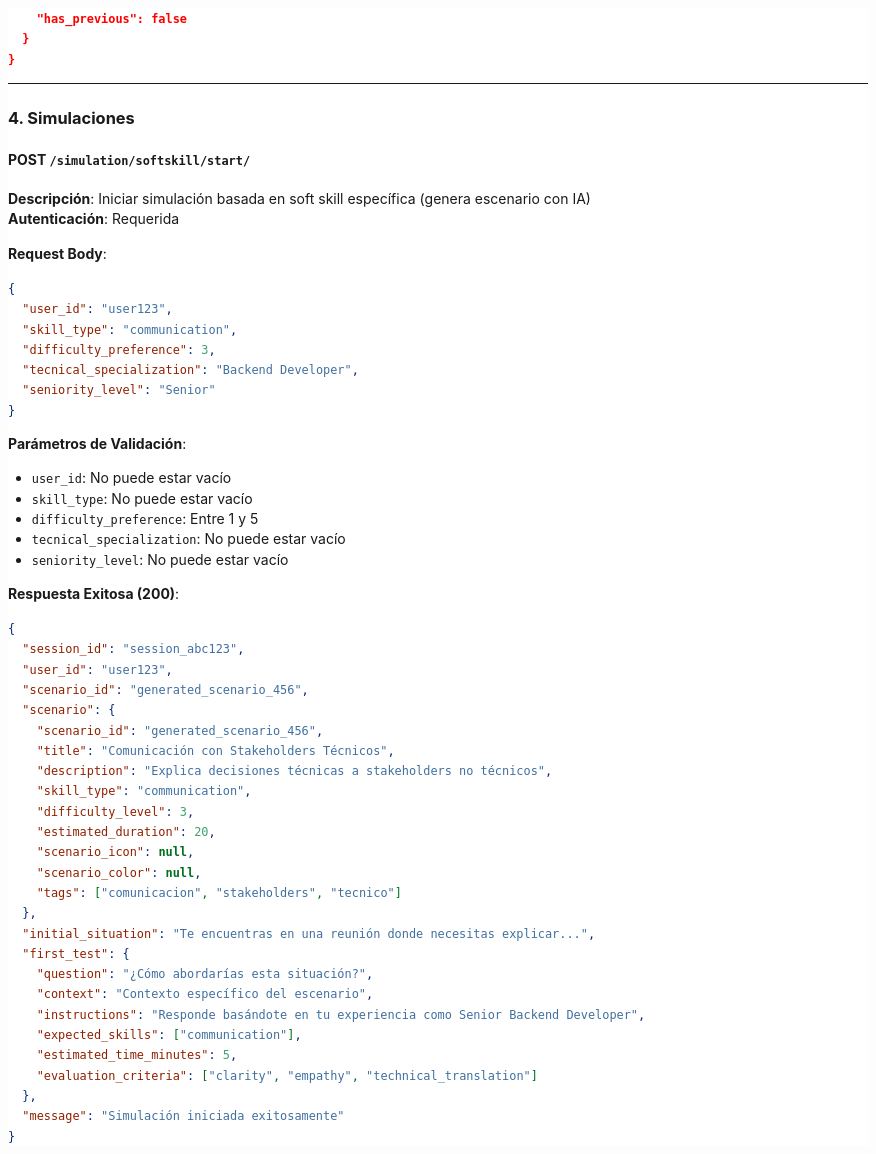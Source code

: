 ```json
    "has_previous": false
  }
}
```

---

### 4. Simulaciones

#### POST `/simulation/softskill/start/`
**Descripción**: Iniciar simulación basada en soft skill específica (genera escenario con IA)  
**Autenticación**: Requerida  

**Request Body**:
```json
{
  "user_id": "user123",
  "skill_type": "communication",
  "difficulty_preference": 3,
  "tecnical_specialization": "Backend Developer",
  "seniority_level": "Senior"
}
```

**Parámetros de Validación**:
- `user_id`: No puede estar vacío
- `skill_type`: No puede estar vacío
- `difficulty_preference`: Entre 1 y 5
- `tecnical_specialization`: No puede estar vacío
- `seniority_level`: No puede estar vacío

**Respuesta Exitosa (200)**:
```json
{
  "session_id": "session_abc123",
  "user_id": "user123",
  "scenario_id": "generated_scenario_456",
  "scenario": {
    "scenario_id": "generated_scenario_456",
    "title": "Comunicación con Stakeholders Técnicos",
    "description": "Explica decisiones técnicas a stakeholders no técnicos",
    "skill_type": "communication",
    "difficulty_level": 3,
    "estimated_duration": 20,
    "scenario_icon": null,
    "scenario_color": null,
    "tags": ["comunicacion", "stakeholders", "tecnico"]
  },
  "initial_situation": "Te encuentras en una reunión donde necesitas explicar...",
  "first_test": {
    "question": "¿Cómo abordarías esta situación?",
    "context": "Contexto específico del escenario",
    "instructions": "Responde basándote en tu experiencia como Senior Backend Developer",
    "expected_skills": ["communication"],
    "estimated_time_minutes": 5,
    "evaluation_criteria": ["clarity", "empathy", "technical_translation"]
  },
  "message": "Simulación iniciada exitosamente"
}
```
